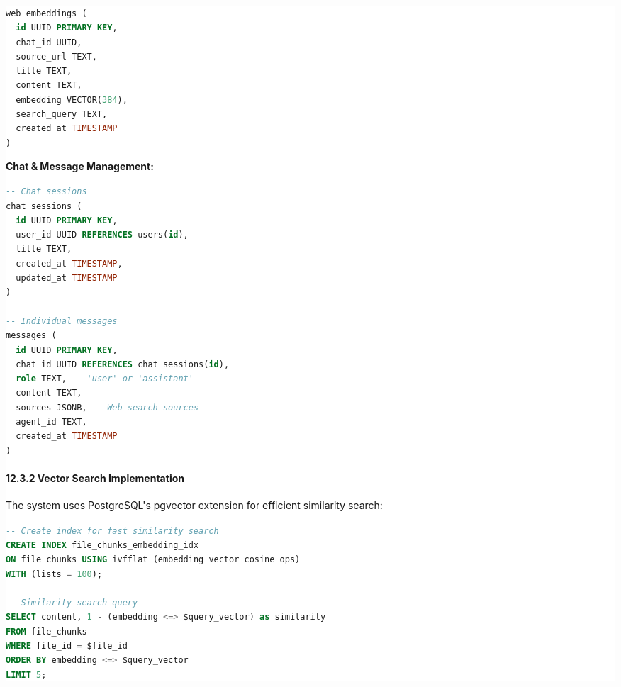 ```sql
web_embeddings (
  id UUID PRIMARY KEY,
  chat_id UUID,
  source_url TEXT,
  title TEXT,
  content TEXT,
  embedding VECTOR(384),
  search_query TEXT,
  created_at TIMESTAMP
)
```

**Chat & Message Management:**
```sql
-- Chat sessions
chat_sessions (
  id UUID PRIMARY KEY,
  user_id UUID REFERENCES users(id),
  title TEXT,
  created_at TIMESTAMP,
  updated_at TIMESTAMP
)

-- Individual messages
messages (
  id UUID PRIMARY KEY,
  chat_id UUID REFERENCES chat_sessions(id),
  role TEXT, -- 'user' or 'assistant'
  content TEXT,
  sources JSONB, -- Web search sources
  agent_id TEXT,
  created_at TIMESTAMP
)
```

#### 12.3.2 Vector Search Implementation

The system uses PostgreSQL's pgvector extension for efficient similarity search:

```sql
-- Create index for fast similarity search
CREATE INDEX file_chunks_embedding_idx 
ON file_chunks USING ivfflat (embedding vector_cosine_ops) 
WITH (lists = 100);

-- Similarity search query
SELECT content, 1 - (embedding <=> $query_vector) as similarity
FROM file_chunks 
WHERE file_id = $file_id
ORDER BY embedding <=> $query_vector
LIMIT 5;
```
